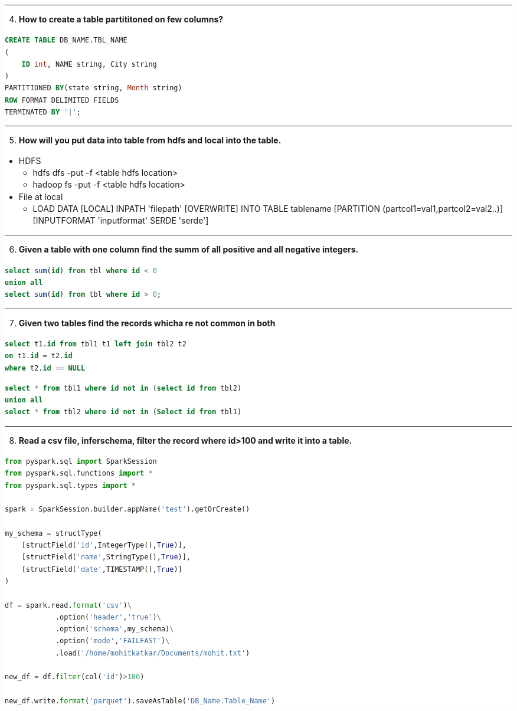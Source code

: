 ***
4. **How to create a table partititoned on few columns?**
```SQL
CREATE TABLE DB_NAME.TBL_NAME
(
    ID int, NAME string, City string
)
PARTITIONED BY(state string, Month string)
ROW FORMAT DELIMITED FIELDS
TERMINATED BY '|';
```
***
5. **How will you put data into table from hdfs and local into the table.**
- HDFS
    - hdfs dfs -put -f \<table hdfs location\>
    - hadoop fs -put -f \<table hdfs location\>
- File at local
    - LOAD DATA [LOCAL] INPATH 'filepath' [OVERWRITE] INTO TABLE
    tablename [PARTITION (partcol1=val1,partcol2=val2..)]
    [INPUTFORMAT 'inputformat' SERDE 'serde']

***
6. **Given a table with one column find the summ of all positive and all negative integers.**
```sql
select sum(id) from tbl where id < 0
union all
select sum(id) from tbl where id > 0;
```

***
7. **Given two tables find the records whicha re not common in both**
```sql
select t1.id from tbl1 t1 left join tbl2 t2
on t1.id = t2.id
where t2.id == NULL
```
```sql
select * from tbl1 where id not in (select id from tbl2)
union all
select * from tbl2 where id not in (Select id from tbl1)
```

***
8. **Read a csv file, inferschema, filter the record where id>100 and write it into a table.**
```python
from pyspark.sql import SparkSession
from pyspark.sql.functions import *
from pyspark.sql.types import *

spark = SparkSession.builder.appName('test').getOrCreate()

my_schema = structType(
    [structField('id',IntegerType(),True)],
    [structField('name',StringType(),True)],
    [structField('date',TIMESTAMP(),True)]
)

df = spark.read.format('csv')\
            .option('header','true')\
            .option('schema',my_schema)\
            .option('mode','FAILFAST')\
            .load('/home/mohitkatkar/Documents/mohit.txt')

new_df = df.filter(col('id')>100)

new_df.write.format('parquet').saveAsTable('DB_Name.Table_Name')
```